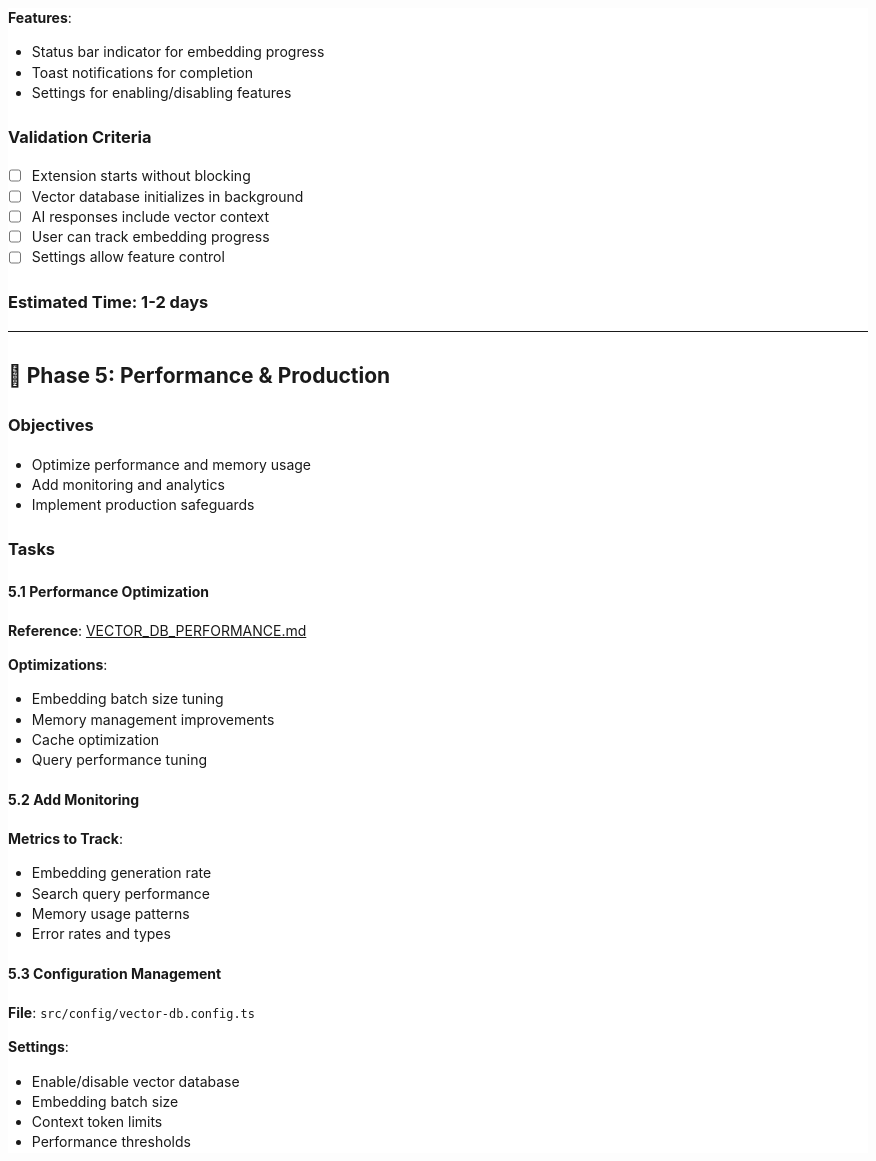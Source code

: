**Features**:

- Status bar indicator for embedding progress
- Toast notifications for completion
- Settings for enabling/disabling features

### Validation Criteria

- [ ] Extension starts without blocking
- [ ] Vector database initializes in background
- [ ] AI responses include vector context
- [ ] User can track embedding progress
- [ ] Settings allow feature control

### Estimated Time: 1-2 days

---

## 🎯 Phase 5: Performance & Production

### Objectives

- Optimize performance and memory usage
- Add monitoring and analytics
- Implement production safeguards

### Tasks

#### 5.1 Performance Optimization

**Reference**: [VECTOR_DB_PERFORMANCE.md](VECTOR_DB_PERFORMANCE.md)

**Optimizations**:

- Embedding batch size tuning
- Memory management improvements
- Cache optimization
- Query performance tuning

#### 5.2 Add Monitoring

**Metrics to Track**:

- Embedding generation rate
- Search query performance
- Memory usage patterns
- Error rates and types

#### 5.3 Configuration Management

**File**: `src/config/vector-db.config.ts`

**Settings**:

- Enable/disable vector database
- Embedding batch size
- Context token limits
- Performance thresholds
